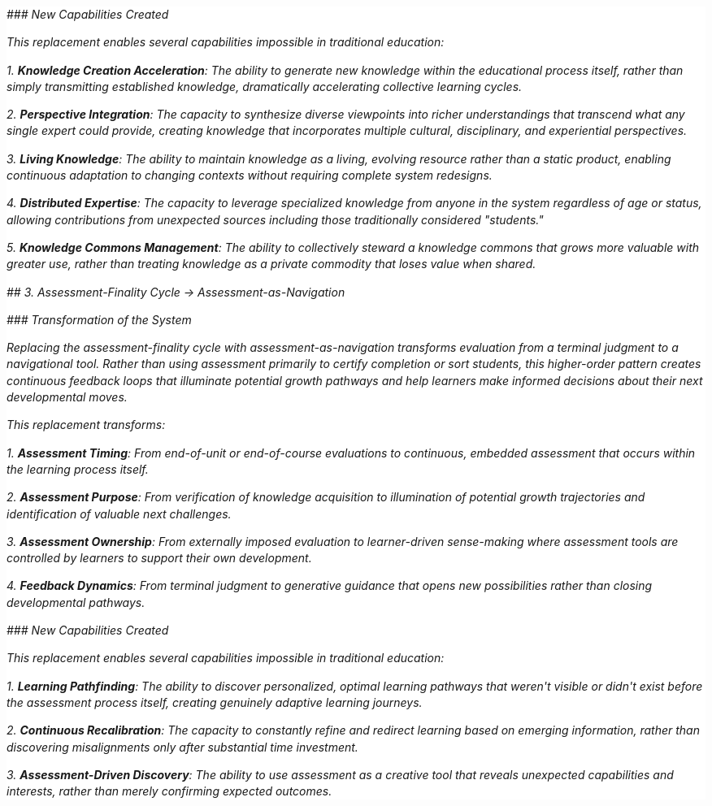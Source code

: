 *### New Capabilities Created*

*This replacement enables several capabilities impossible in traditional education:*

*1. **Knowledge Creation Acceleration**: The ability to generate new knowledge within the educational process itself, rather than simply transmitting established knowledge, dramatically accelerating collective learning cycles.*

*2. **Perspective Integration**: The capacity to synthesize diverse viewpoints into richer understandings that transcend what any single expert could provide, creating knowledge that incorporates multiple cultural, disciplinary, and experiential perspectives.*

*3. **Living Knowledge**: The ability to maintain knowledge as a living, evolving resource rather than a static product, enabling continuous adaptation to changing contexts without requiring complete system redesigns.*

*4. **Distributed Expertise**: The capacity to leverage specialized knowledge from anyone in the system regardless of age or status, allowing contributions from unexpected sources including those traditionally considered "students."*

*5. **Knowledge Commons Management**: The ability to collectively steward a knowledge commons that grows more valuable with greater use, rather than treating knowledge as a private commodity that loses value when shared.*

*## 3. Assessment-Finality Cycle → Assessment-as-Navigation*

*### Transformation of the System*

*Replacing the assessment-finality cycle with assessment-as-navigation transforms evaluation from a terminal judgment to a navigational tool. Rather than using assessment primarily to certify completion or sort students, this higher-order pattern creates continuous feedback loops that illuminate potential growth pathways and help learners make informed decisions about their next developmental moves.*

*This replacement transforms:*

*1. **Assessment Timing**: From end-of-unit or end-of-course evaluations to continuous, embedded assessment that occurs within the learning process itself.*

*2. **Assessment Purpose**: From verification of knowledge acquisition to illumination of potential growth trajectories and identification of valuable next challenges.*

*3. **Assessment Ownership**: From externally imposed evaluation to learner-driven sense-making where assessment tools are controlled by learners to support their own development.*

*4. **Feedback Dynamics**: From terminal judgment to generative guidance that opens new possibilities rather than closing developmental pathways.*

*### New Capabilities Created*

*This replacement enables several capabilities impossible in traditional education:*

*1. **Learning Pathfinding**: The ability to discover personalized, optimal learning pathways that weren't visible or didn't exist before the assessment process itself, creating genuinely adaptive learning journeys.*

*2. **Continuous Recalibration**: The capacity to constantly refine and redirect learning based on emerging information, rather than discovering misalignments only after substantial time investment.*

*3. **Assessment-Driven Discovery**: The ability to use assessment as a creative tool that reveals unexpected capabilities and interests, rather than merely confirming expected outcomes.*
